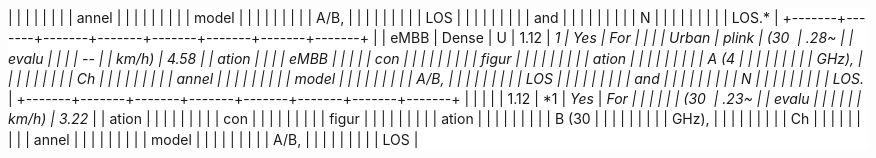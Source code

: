 |       |       |       |       |       |       |       | annel |
|       |       |       |       |       |       |       | model |
|       |       |       |       |       |       |       | A/B,  |
|       |       |       |       |       |       |       | LOS   |
|       |       |       |       |       |       |       | and   |
|       |       |       |       |       |       |       | N     |
|       |       |       |       |       |       |       | LOS.* |
+-------+-------+-------+-------+-------+-------+-------+-------+
|       | eMBB  | Dense | U     | 1.12  | *1    | *Yes* | *For  |
|       |       | Urban | plink | (30   | .28\~ |       | evalu |
|       |       | --    |       | km/h) | 4.58* |       | ation |
|       |       | eMBB  |       |       |       |       | con   |
|       |       |       |       |       |       |       | figur |
|       |       |       |       |       |       |       | ation |
|       |       |       |       |       |       |       | A (4  |
|       |       |       |       |       |       |       | GHz), |
|       |       |       |       |       |       |       | Ch    |
|       |       |       |       |       |       |       | annel |
|       |       |       |       |       |       |       | model |
|       |       |       |       |       |       |       | A/B,  |
|       |       |       |       |       |       |       | LOS   |
|       |       |       |       |       |       |       | and   |
|       |       |       |       |       |       |       | N     |
|       |       |       |       |       |       |       | LOS.* |
+-------+-------+-------+-------+-------+-------+-------+-------+
|       |       |       |       | 1.12  | *1    | *Yes* | *For  |
|       |       |       |       | (30   | .23\~ |       | evalu |
|       |       |       |       | km/h) | 3.22* |       | ation |
|       |       |       |       |       |       |       | con   |
|       |       |       |       |       |       |       | figur |
|       |       |       |       |       |       |       | ation |
|       |       |       |       |       |       |       | B (30 |
|       |       |       |       |       |       |       | GHz), |
|       |       |       |       |       |       |       | Ch    |
|       |       |       |       |       |       |       | annel |
|       |       |       |       |       |       |       | model |
|       |       |       |       |       |       |       | A/B,  |
|       |       |       |       |       |       |       | LOS   |